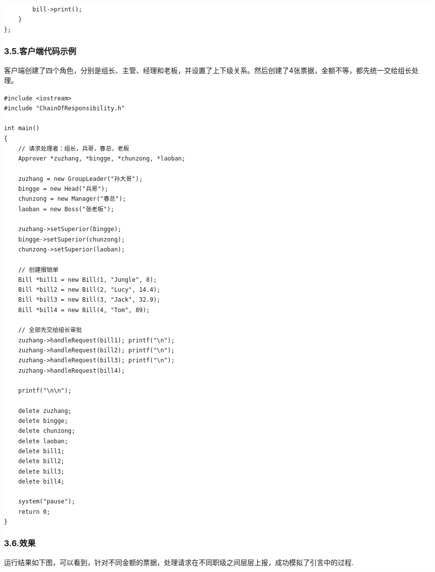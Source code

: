 ```
		bill->print();
	}
};
```
### 3.5.客户端代码示例
客户端创建了四个角色，分别是组长、主管、经理和老板，并设置了上下级关系。然后创建了4张票据，金额不等，都先统一交给组长处理。
```
#include <iostream>
#include "ChainOfResponsibility.h"
 
int main()
{
	// 请求处理者：组长，兵哥，春总，老板
	Approver *zuzhang, *bingge, *chunzong, *laoban;
 
	zuzhang = new GroupLeader("孙大哥");
	bingge = new Head("兵哥");
	chunzong = new Manager("春总");
	laoban = new Boss("张老板");
 
	zuzhang->setSuperior(bingge);
	bingge->setSuperior(chunzong);
	chunzong->setSuperior(laoban);
 
	// 创建报销单
	Bill *bill1 = new Bill(1, "Jungle", 8); 
	Bill *bill2 = new Bill(2, "Lucy", 14.4);
	Bill *bill3 = new Bill(3, "Jack", 32.9);
	Bill *bill4 = new Bill(4, "Tom", 89);
 
	// 全部先交给组长审批
	zuzhang->handleRequest(bill1); printf("\n");
	zuzhang->handleRequest(bill2); printf("\n");
	zuzhang->handleRequest(bill3); printf("\n");
	zuzhang->handleRequest(bill4);
 
	printf("\n\n");
 
	delete zuzhang;
	delete bingge;
	delete chunzong;
	delete laoban;
	delete bill1;
	delete bill2;
	delete bill3;
	delete bill4;
 
	system("pause");
	return 0;
}
```
### 3.6.效果
运行结果如下图，可以看到，针对不同金额的票据，处理请求在不同职级之间层层上报，成功模拟了引言中的过程.
